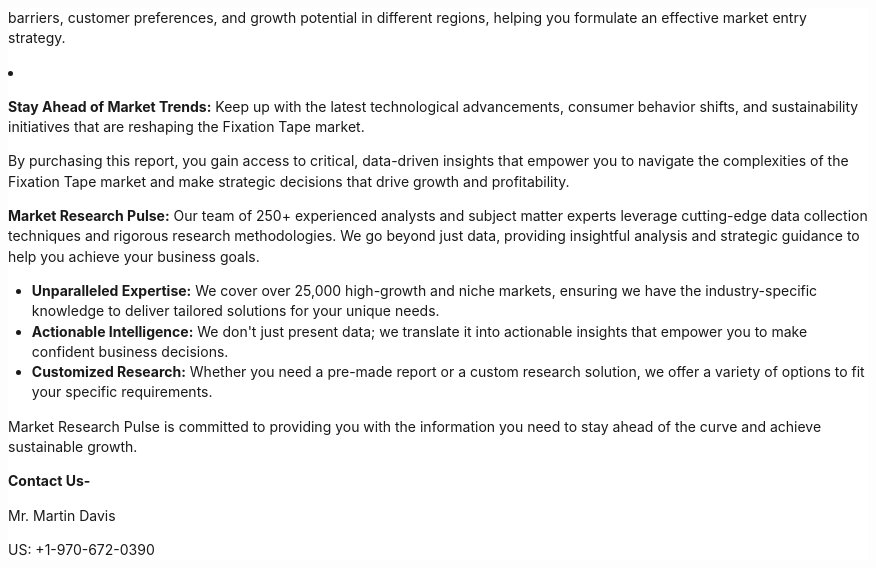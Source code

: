 barriers, customer preferences, and growth potential in different regions, helping you formulate an effective market entry strategy.</p></li><li><p><strong>Stay Ahead of Market Trends:</strong> Keep up with the latest technological advancements, consumer behavior shifts, and sustainability initiatives that are reshaping the Fixation Tape market.</p></li></ol><p>By purchasing this report, you gain access to critical, data-driven insights that empower you to navigate the complexities of the Fixation Tape market and make strategic decisions that drive growth and profitability.</p><p><strong>Market Research Pulse:</strong>&nbsp;Our team of 250+ experienced analysts and subject matter experts leverage cutting-edge data collection techniques and rigorous research methodologies. We go beyond just data, providing insightful analysis and strategic guidance to help you achieve your business goals.</p><ul><li><strong>Unparalleled Expertise:</strong>&nbsp;We cover over 25,000 high-growth and niche markets, ensuring we have the industry-specific knowledge to deliver tailored solutions for your unique needs.</li><li><strong>Actionable Intelligence:</strong>&nbsp;We don't just present data; we translate it into actionable insights that empower you to make confident business decisions.</li><li><strong>Customized Research:</strong>&nbsp;Whether you need a pre-made report or a custom research solution, we offer a variety of options to fit your specific requirements.</li></ul><p>Market Research Pulse is committed to providing you with the information you need to stay ahead of the curve and achieve sustainable growth.</p><p><strong>Contact Us-</strong></p><p>Mr. Martin Davis</p><p>US: +1-970-672-0390</p>
